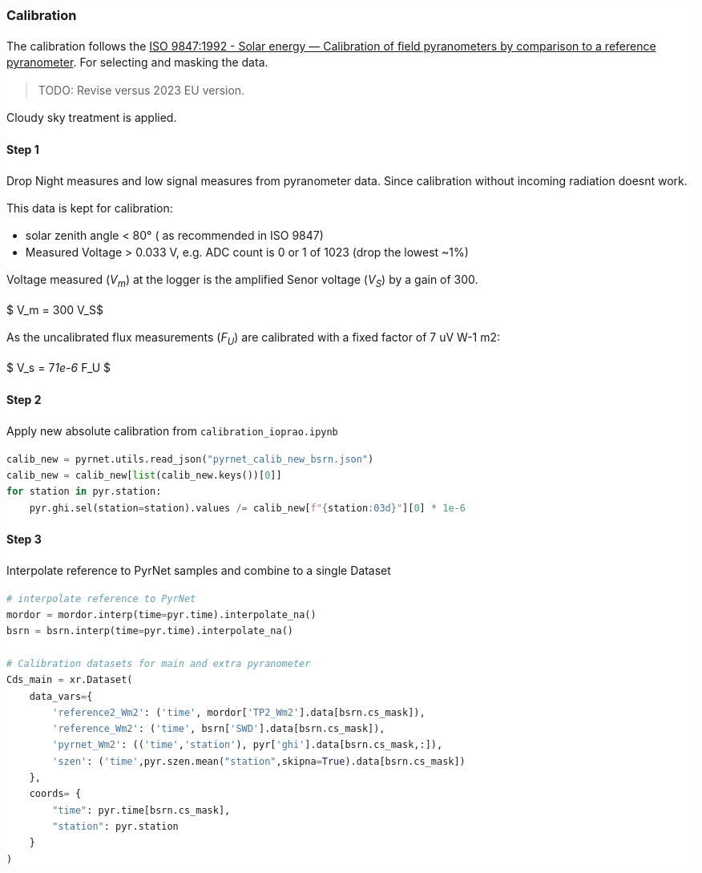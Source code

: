 ### Calibration
The calibration follows the [ISO 9847:1992 - Solar energy — Calibration of field pyranometers by comparison to a reference pyranometer](https://archive.org/details/gov.in.is.iso.9847.1992). For selecting and masking the data.
> TODO: Revise versus 2023 EU version.

Cloudy sky treatment is applied.

#### Step 1
Drop Night measures and low signal measures from pyranometer data. Since calibration without incoming radiation doesnt work.

This data is kept for calibration:

 * solar zenith angle < 80° ( as recommended in ISO 9847)
 * Measured Voltage > 0.033 V, e.g. ADC count is 0 or 1 of 1023 (drop the lowest ~1%)
 
Voltage measured ($V_m$) at the logger is the amplified Senor voltage ($V_S$) by a gain of 300.

$ V_m = 300 V_S$

As the uncalibrated flux measurements ($F_U$) are calibrated with a fixed factor of 7 uV W-1 m2:

$ V_s = 7*1e-6* F_U $

#### Step 2
Apply new absolute calibration from `calibration_ioprao.ipynb`


```python
calib_new = pyrnet.utils.read_json("pyrnet_calib_new_bsrn.json")
calib_new = calib_new[list(calib_new.keys())[0]]
for station in pyr.station:
    pyr.ghi.sel(station=station).values /= calib_new[f"{station:03d}"][0] * 1e-6 


```

#### Step 3
Interpolate reference to PyrNet samples and combine to a single Dataset


```python
# interpolate reference to PyrNet
mordor = mordor.interp(time=pyr.time).interpolate_na()
bsrn = bsrn.interp(time=pyr.time).interpolate_na()

# Calibration datasets for main and extra pyranometer
Cds_main = xr.Dataset(
    data_vars={
        'reference2_Wm2': ('time', mordor['TP2_Wm2'].data[bsrn.cs_mask]),
        'reference_Wm2': ('time', bsrn['SWD'].data[bsrn.cs_mask]),
        'pyrnet_Wm2': (('time','station'), pyr['ghi'].data[bsrn.cs_mask,:]),
        'szen': ('time',pyr.szen.mean("station",skipna=True).data[bsrn.cs_mask])
    },
    coords= {
        "time": pyr.time[bsrn.cs_mask],
        "station": pyr.station
    }
)

```

